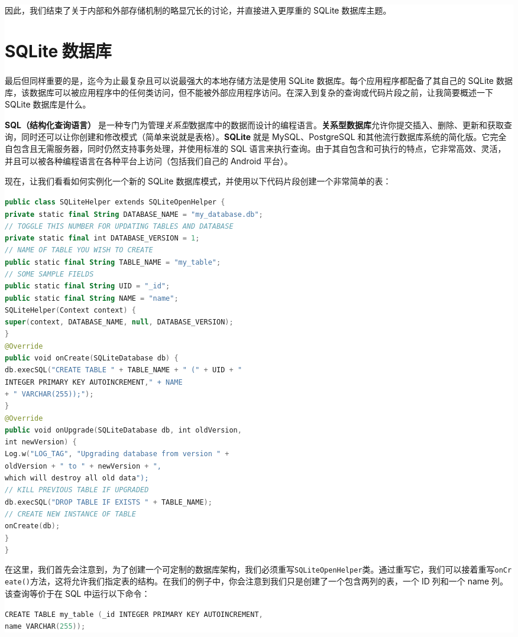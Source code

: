 因此，我们结束了关于内部和外部存储机制的略显冗长的讨论，并直接进入更厚重的 SQLite 数据库主题。

# SQLite 数据库

最后但同样重要的是，迄今为止最复杂且可以说最强大的本地存储方法是使用 SQLite 数据库。每个应用程序都配备了其自己的 SQLite 数据库，该数据库可以被应用程序中的任何类访问，但不能被外部应用程序访问。在深入到复杂的查询或代码片段之前，让我简要概述一下 SQLite 数据库是什么。

**SQL（结构化查询语言）** 是一种专门为管理*关系型*数据库中的数据而设计的编程语言。**关系型数据库**允许你提交插入、删除、更新和获取查询，同时还可以让你创建和修改模式（简单来说就是表格）。**SQLite** 就是 MySQL、PostgreSQL 和其他流行数据库系统的简化版。它完全自包含且无需服务器，同时仍然支持事务处理，并使用标准的 SQL 语言来执行查询。由于其自包含和可执行的特点，它非常高效、灵活，并且可以被各种编程语言在各种平台上访问（包括我们自己的 Android 平台）。

现在，让我们看看如何实例化一个新的 SQLite 数据库模式，并使用以下代码片段创建一个非常简单的表：

```kt
public class SQLiteHelper extends SQLiteOpenHelper {
private static final String DATABASE_NAME = "my_database.db";
// TOGGLE THIS NUMBER FOR UPDATING TABLES AND DATABASE
private static final int DATABASE_VERSION = 1;
// NAME OF TABLE YOU WISH TO CREATE
public static final String TABLE_NAME = "my_table";
// SOME SAMPLE FIELDS
public static final String UID = "_id";
public static final String NAME = "name";
SQLiteHelper(Context context) {
super(context, DATABASE_NAME, null, DATABASE_VERSION);
}
@Override
public void onCreate(SQLiteDatabase db) {
db.execSQL("CREATE TABLE " + TABLE_NAME + " (" + UID + "
INTEGER PRIMARY KEY AUTOINCREMENT," + NAME
+ " VARCHAR(255));");
}
@Override
public void onUpgrade(SQLiteDatabase db, int oldVersion,
int newVersion) {
Log.w("LOG_TAG", "Upgrading database from version " +
oldVersion + " to " + newVersion + ",
which will destroy all old data");
// KILL PREVIOUS TABLE IF UPGRADED
db.execSQL("DROP TABLE IF EXISTS " + TABLE_NAME);
// CREATE NEW INSTANCE OF TABLE
onCreate(db);
}
}

```

在这里，我们首先会注意到，为了创建一个可定制的数据库架构，我们必须重写`SQLiteOpenHelper`类。通过重写它，我们可以接着重写`onCreate()`方法，这将允许我们指定表的结构。在我们的例子中，你会注意到我们只是创建了一个包含两列的表，一个 ID 列和一个 name 列。该查询等价于在 SQL 中运行以下命令：

```kt
CREATE TABLE my_table (_id INTEGER PRIMARY KEY AUTOINCREMENT,
name VARCHAR(255));

```
